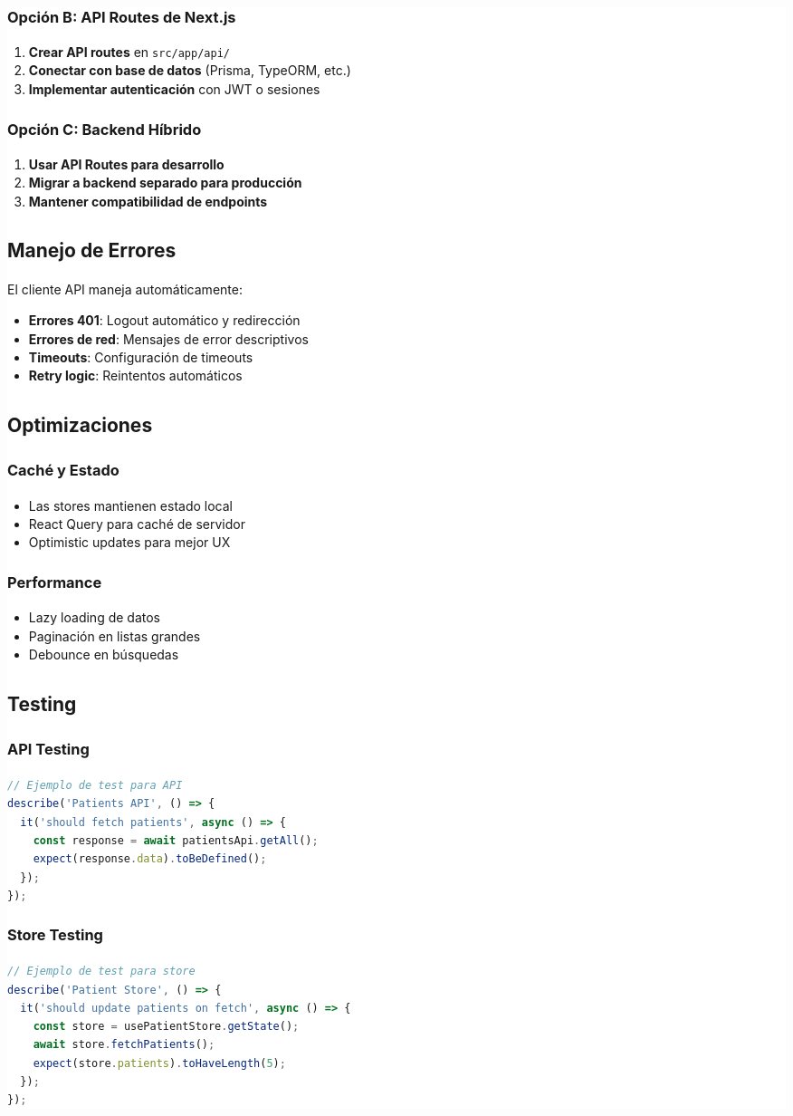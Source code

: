 ### Opción B: API Routes de Next.js

1. **Crear API routes** en `src/app/api/`
2. **Conectar con base de datos** (Prisma, TypeORM, etc.)
3. **Implementar autenticación** con JWT o sesiones

### Opción C: Backend Híbrido

1. **Usar API Routes para desarrollo**
2. **Migrar a backend separado para producción**
3. **Mantener compatibilidad de endpoints**

## Manejo de Errores

El cliente API maneja automáticamente:
- **Errores 401**: Logout automático y redirección
- **Errores de red**: Mensajes de error descriptivos
- **Timeouts**: Configuración de timeouts
- **Retry logic**: Reintentos automáticos

## Optimizaciones

### Caché y Estado
- Las stores mantienen estado local
- React Query para caché de servidor
- Optimistic updates para mejor UX

### Performance
- Lazy loading de datos
- Paginación en listas grandes
- Debounce en búsquedas

## Testing

### API Testing
```typescript
// Ejemplo de test para API
describe('Patients API', () => {
  it('should fetch patients', async () => {
    const response = await patientsApi.getAll();
    expect(response.data).toBeDefined();
  });
});
```

### Store Testing
```typescript
// Ejemplo de test para store
describe('Patient Store', () => {
  it('should update patients on fetch', async () => {
    const store = usePatientStore.getState();
    await store.fetchPatients();
    expect(store.patients).toHaveLength(5);
  });
});
```

